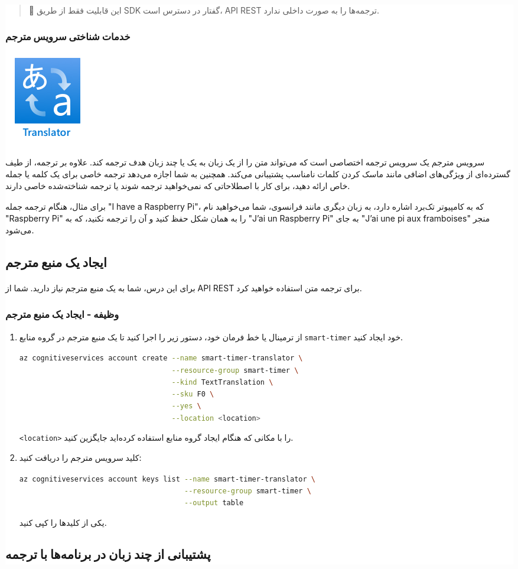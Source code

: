 > 💁 این قابلیت فقط از طریق SDK گفتار در دسترس است، API REST ترجمه‌ها را به صورت داخلی ندارد.

### خدمات شناختی سرویس مترجم

![لوگوی سرویس مترجم](../../../../../translated_images/azure-translator-logo.c6ed3a4a433edfd2f11577eca105412c50b8396b194cbbd730723dd1d0793bcd.fa.png)

سرویس مترجم یک سرویس ترجمه اختصاصی است که می‌تواند متن را از یک زبان به یک یا چند زبان هدف ترجمه کند. علاوه بر ترجمه، از طیف گسترده‌ای از ویژگی‌های اضافی مانند ماسک کردن کلمات نامناسب پشتیبانی می‌کند. همچنین به شما اجازه می‌دهد ترجمه خاصی برای یک کلمه یا جمله خاص ارائه دهید، برای کار با اصطلاحاتی که نمی‌خواهید ترجمه شوند یا ترجمه شناخته‌شده خاصی دارند.

برای مثال، هنگام ترجمه جمله "I have a Raspberry Pi"، که به کامپیوتر تک‌برد اشاره دارد، به زبان دیگری مانند فرانسوی، شما می‌خواهید نام "Raspberry Pi" را به همان شکل حفظ کنید و آن را ترجمه نکنید، که به "J’ai un Raspberry Pi" به جای "J’ai une pi aux framboises" منجر می‌شود.

## ایجاد یک منبع مترجم

برای این درس، شما به یک منبع مترجم نیاز دارید. شما از API REST برای ترجمه متن استفاده خواهید کرد.

### وظیفه - ایجاد یک منبع مترجم

1. از ترمینال یا خط فرمان خود، دستور زیر را اجرا کنید تا یک منبع مترجم در گروه منابع `smart-timer` خود ایجاد کنید.

    ```sh
    az cognitiveservices account create --name smart-timer-translator \
                                        --resource-group smart-timer \
                                        --kind TextTranslation \
                                        --sku F0 \
                                        --yes \
                                        --location <location>
    ```

    `<location>` را با مکانی که هنگام ایجاد گروه منابع استفاده کرده‌اید جایگزین کنید.

1. کلید سرویس مترجم را دریافت کنید:

    ```sh
    az cognitiveservices account keys list --name smart-timer-translator \
                                           --resource-group smart-timer \
                                           --output table
    ```

    یکی از کلیدها را کپی کنید.

## پشتیبانی از چند زبان در برنامه‌ها با ترجمه
